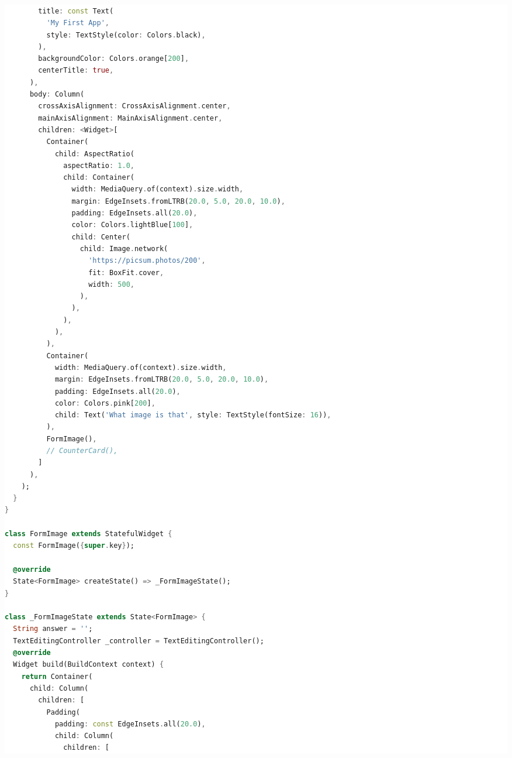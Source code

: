 ```dart
        title: const Text(
          'My First App',
          style: TextStyle(color: Colors.black),
        ),
        backgroundColor: Colors.orange[200],
        centerTitle: true,
      ),
      body: Column(
        crossAxisAlignment: CrossAxisAlignment.center,
        mainAxisAlignment: MainAxisAlignment.center,
        children: <Widget>[
          Container(
            child: AspectRatio(
              aspectRatio: 1.0,
              child: Container(
                width: MediaQuery.of(context).size.width,
                margin: EdgeInsets.fromLTRB(20.0, 5.0, 20.0, 10.0),
                padding: EdgeInsets.all(20.0),
                color: Colors.lightBlue[100],
                child: Center(
                  child: Image.network(
                    'https://picsum.photos/200',
                    fit: BoxFit.cover,
                    width: 500,
                  ),
                ),
              ),
            ),
          ),
          Container(
            width: MediaQuery.of(context).size.width,
            margin: EdgeInsets.fromLTRB(20.0, 5.0, 20.0, 10.0),
            padding: EdgeInsets.all(20.0),
            color: Colors.pink[200],
            child: Text('What image is that', style: TextStyle(fontSize: 16)),
          ),
          FormImage(),
          // CounterCard(),
        ]
      ),
    );
  }
}

class FormImage extends StatefulWidget {
  const FormImage({super.key});

  @override
  State<FormImage> createState() => _FormImageState();
}

class _FormImageState extends State<FormImage> {
  String answer = '';
  TextEditingController _controller = TextEditingController();
  @override
  Widget build(BuildContext context) {
    return Container(
      child: Column(
        children: [
          Padding(
            padding: const EdgeInsets.all(20.0),
            child: Column(
              children: [
```
